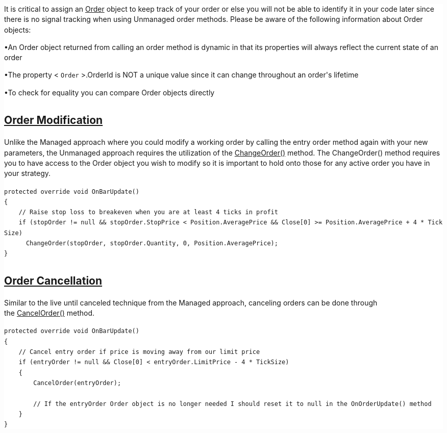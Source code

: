 It is critical to assign an [Order](https://developer.ninjatrader.com/docs/desktop/order) object to keep track of your order or else you will not be able to identify it in your code later since there is no signal tracking when using Unmanaged order methods. Please be aware of the following information about Order objects:

•An Order object returned from calling an order method is dynamic in that its properties will always reflect the current state of an order

•The property < `Order` >.OrderId is NOT a unique value since it can change throughout an order's lifetime

•To check for equality you can compare Order objects directly

## [Order Modification](https://developer.ninjatrader.com/docs/desktop/unmanaged_approach\#order-modification)

Unlike the Managed approach where you could modify a working order by calling the entry order method again with your new parameters, the Unmanaged approach requires the utilization of the [ChangeOrder()](https://developer.ninjatrader.com/docs/desktop/changeorder) method. The ChangeOrder() method requires you to have access to the Order object you wish to modify so it is important to hold onto those for any active order you have in your strategy.

```jsx-150469391 csharp
protected override void OnBarUpdate()
{
	// Raise stop loss to breakeven when you are at least 4 ticks in profit
	if (stopOrder != null && stopOrder.StopPrice < Position.AveragePrice && Close[0] >= Position.AveragePrice + 4 * TickSize)
	  ChangeOrder(stopOrder, stopOrder.Quantity, 0, Position.AveragePrice);
}

```

## [Order Cancellation](https://developer.ninjatrader.com/docs/desktop/unmanaged_approach\#order-cancellation)

Similar to the live until canceled technique from the Managed approach, canceling orders can be done through the [CancelOrder()](https://developer.ninjatrader.com/docs/desktop/unmanaged_cancelorder) method.

```jsx-150469391 csharp
protected override void OnBarUpdate()
{
    // Cancel entry order if price is moving away from our limit price
    if (entryOrder != null && Close[0] < entryOrder.LimitPrice - 4 * TickSize)
    {
        CancelOrder(entryOrder);

        // If the entryOrder Order object is no longer needed I should reset it to null in the OnOrderUpdate() method
    }
}

```
